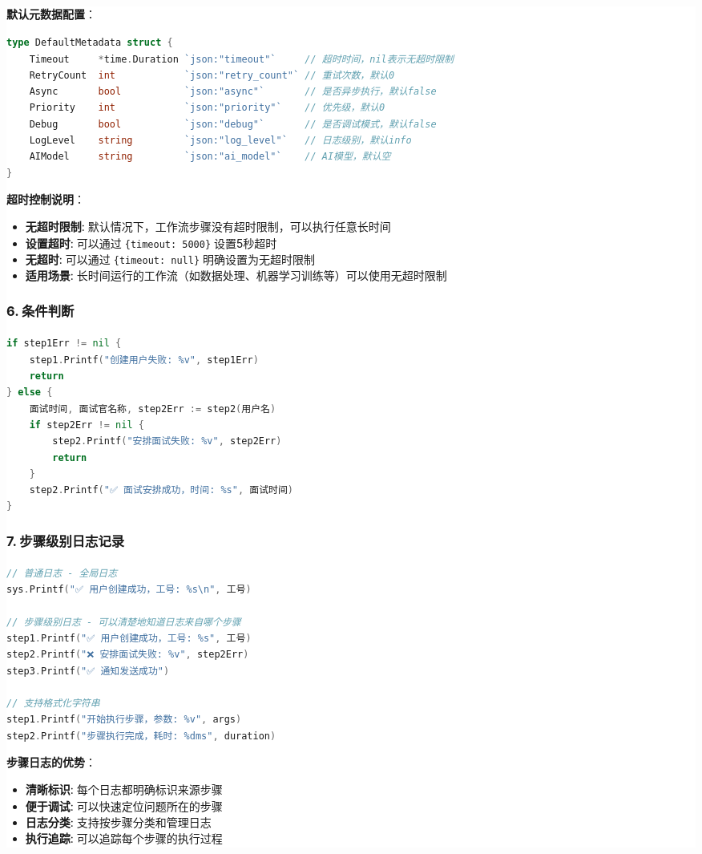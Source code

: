 **默认元数据配置**：
```go
type DefaultMetadata struct {
    Timeout     *time.Duration `json:"timeout"`     // 超时时间，nil表示无超时限制
    RetryCount  int            `json:"retry_count"` // 重试次数，默认0
    Async       bool           `json:"async"`       // 是否异步执行，默认false
    Priority    int            `json:"priority"`    // 优先级，默认0
    Debug       bool           `json:"debug"`       // 是否调试模式，默认false
    LogLevel    string         `json:"log_level"`   // 日志级别，默认info
    AIModel     string         `json:"ai_model"`    // AI模型，默认空
}
```

**超时控制说明**：
- **无超时限制**: 默认情况下，工作流步骤没有超时限制，可以执行任意长时间
- **设置超时**: 可以通过 `{timeout: 5000}` 设置5秒超时
- **无超时**: 可以通过 `{timeout: null}` 明确设置为无超时限制
- **适用场景**: 长时间运行的工作流（如数据处理、机器学习训练等）可以使用无超时限制

### 6. 条件判断

```go
if step1Err != nil {
    step1.Printf("创建用户失败: %v", step1Err)
    return
} else {
    面试时间, 面试官名称, step2Err := step2(用户名)
    if step2Err != nil {
        step2.Printf("安排面试失败: %v", step2Err)
        return
    }
    step2.Printf("✅ 面试安排成功，时间: %s", 面试时间)
}
```

### 7. 步骤级别日志记录

```go
// 普通日志 - 全局日志
sys.Printf("✅ 用户创建成功，工号: %s\n", 工号)

// 步骤级别日志 - 可以清楚地知道日志来自哪个步骤
step1.Printf("✅ 用户创建成功，工号: %s", 工号)
step2.Printf("❌ 安排面试失败: %v", step2Err)
step3.Printf("✅ 通知发送成功")

// 支持格式化字符串
step1.Printf("开始执行步骤，参数: %v", args)
step2.Printf("步骤执行完成，耗时: %dms", duration)
```

**步骤日志的优势**：
- **清晰标识**: 每个日志都明确标识来源步骤
- **便于调试**: 可以快速定位问题所在的步骤
- **日志分类**: 支持按步骤分类和管理日志
- **执行追踪**: 可以追踪每个步骤的执行过程
